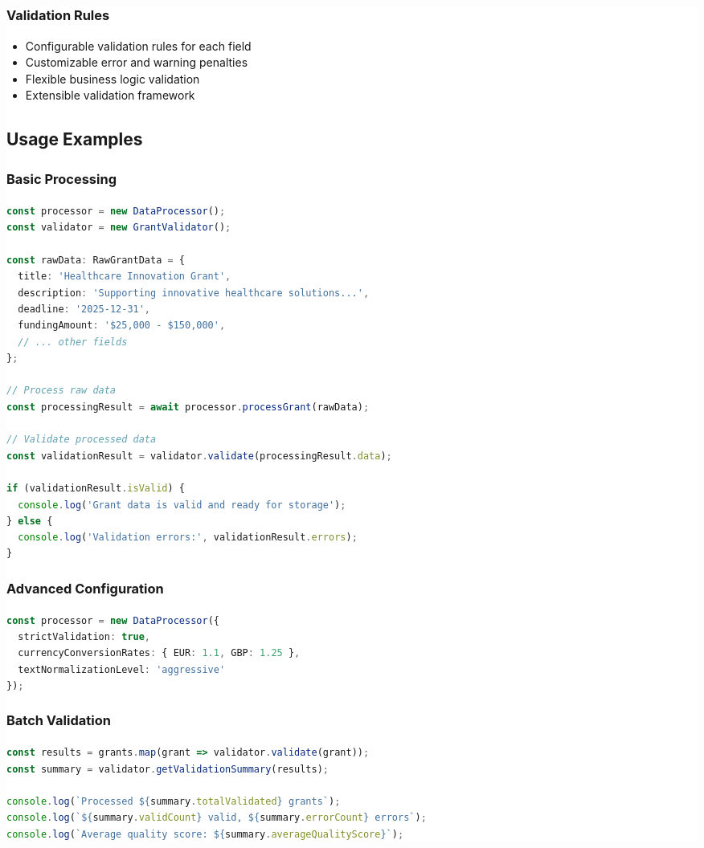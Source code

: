 ### Validation Rules
- Configurable validation rules for each field
- Customizable error and warning penalties
- Flexible business logic validation
- Extensible validation framework

## Usage Examples

### Basic Processing
```typescript
const processor = new DataProcessor();
const validator = new GrantValidator();

const rawData: RawGrantData = {
  title: 'Healthcare Innovation Grant',
  description: 'Supporting innovative healthcare solutions...',
  deadline: '2025-12-31',
  fundingAmount: '$25,000 - $150,000',
  // ... other fields
};

// Process raw data
const processingResult = await processor.processGrant(rawData);

// Validate processed data
const validationResult = validator.validate(processingResult.data);

if (validationResult.isValid) {
  console.log('Grant data is valid and ready for storage');
} else {
  console.log('Validation errors:', validationResult.errors);
}
```

### Advanced Configuration
```typescript
const processor = new DataProcessor({
  strictValidation: true,
  currencyConversionRates: { EUR: 1.1, GBP: 1.25 },
  textNormalizationLevel: 'aggressive'
});
```

### Batch Validation
```typescript
const results = grants.map(grant => validator.validate(grant));
const summary = validator.getValidationSummary(results);

console.log(`Processed ${summary.totalValidated} grants`);
console.log(`${summary.validCount} valid, ${summary.errorCount} errors`);
console.log(`Average quality score: ${summary.averageQualityScore}`);
```

